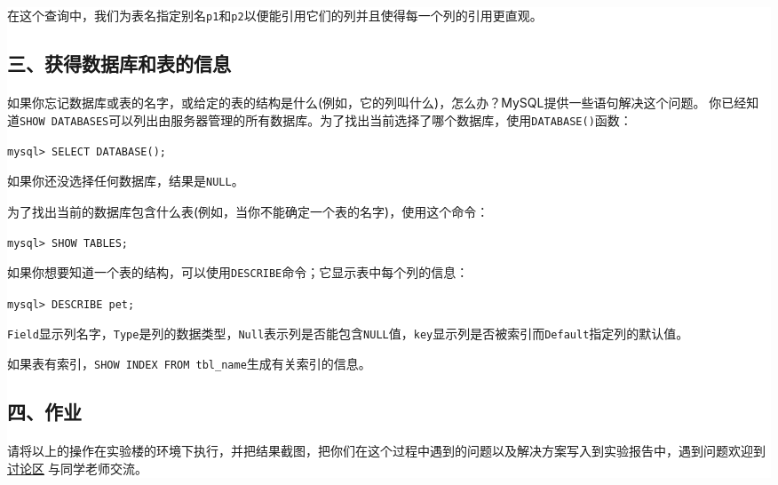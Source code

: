 在这个查询中，我们为表名指定别名`p1`和`p2`以便能引用它们的列并且使得每一个列的引用更直观。

## 三、获得数据库和表的信息

如果你忘记数据库或表的名字，或给定的表的结构是什么(例如，它的列叫什么)，怎么办？MySQL提供一些语句解决这个问题。 你已经知道`SHOW DATABASES`可以列出由服务器管理的所有数据库。为了找出当前选择了哪个数据库，使用`DATABASE()`函数：

```
mysql> SELECT DATABASE();
```

如果你还没选择任何数据库，结果是`NULL`。

为了找出当前的数据库包含什么表(例如，当你不能确定一个表的名字)，使用这个命令：

```
mysql> SHOW TABLES;
```

如果你想要知道一个表的结构，可以使用`DESCRIBE`命令；它显示表中每个列的信息：

```
mysql> DESCRIBE pet;
```

`Field`显示列名字，`Type`是列的数据类型，`Null`表示列是否能包含`NULL`值，`key`显示列是否被索引而`Default`指定列的默认值。

如果表有索引，`SHOW INDEX FROM tbl_name`生成有关索引的信息。

## 四、作业

请将以上的操作在实验楼的环境下执行，并把结果截图，把你们在这个过程中遇到的问题以及解决方案写入到实验报告中，遇到问题欢迎到 [讨论区](https://www.shiyanlou.com/questions) 与同学老师交流。


